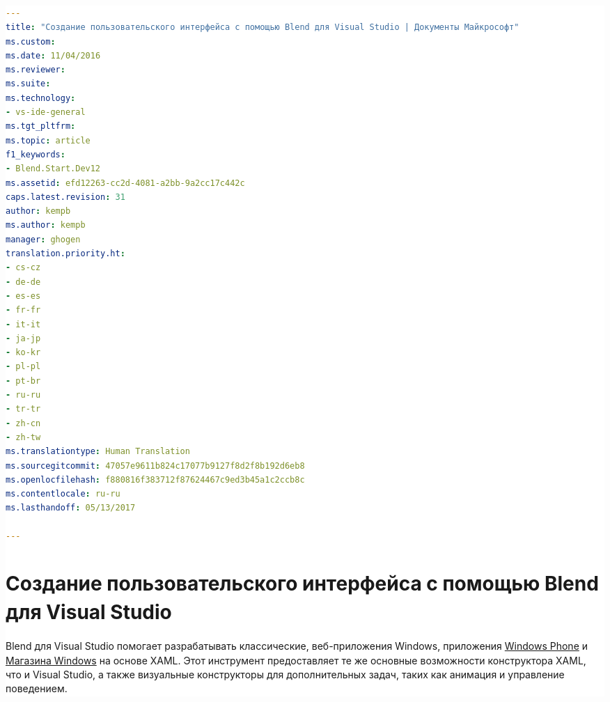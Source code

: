 ```yaml
---
title: "Создание пользовательского интерфейса с помощью Blend для Visual Studio | Документы Майкрософт"
ms.custom: 
ms.date: 11/04/2016
ms.reviewer: 
ms.suite: 
ms.technology:
- vs-ide-general
ms.tgt_pltfrm: 
ms.topic: article
f1_keywords:
- Blend.Start.Dev12
ms.assetid: efd12263-cc2d-4081-a2bb-9a2cc17c442c
caps.latest.revision: 31
author: kempb
ms.author: kempb
manager: ghogen
translation.priority.ht:
- cs-cz
- de-de
- es-es
- fr-fr
- it-it
- ja-jp
- ko-kr
- pl-pl
- pt-br
- ru-ru
- tr-tr
- zh-cn
- zh-tw
ms.translationtype: Human Translation
ms.sourcegitcommit: 47057e9611b824c17077b9127f8d2f8b192d6eb8
ms.openlocfilehash: f880816f383712f87624467c9ed3b45a1c2ccb8c
ms.contentlocale: ru-ru
ms.lasthandoff: 05/13/2017

---
```

# <a name="creating-a-ui-by-using-blend-for-visual-studio"></a>Создание пользовательского интерфейса с помощью Blend для Visual Studio
Blend для Visual Studio помогает разрабатывать классические, веб-приложения Windows, приложения [Windows Phone](http://msdn.microsoft.com/library/windowsphone/develop/jj683071.aspx) и [Магазина Windows](http://msdn.microsoft.com/library/windows/apps/jj129478.aspx) на основе XAML. Этот инструмент предоставляет те же основные возможности конструктора XAML, что и Visual Studio, а также визуальные конструкторы для дополнительных задач, таких как анимация и управление поведением.  
  